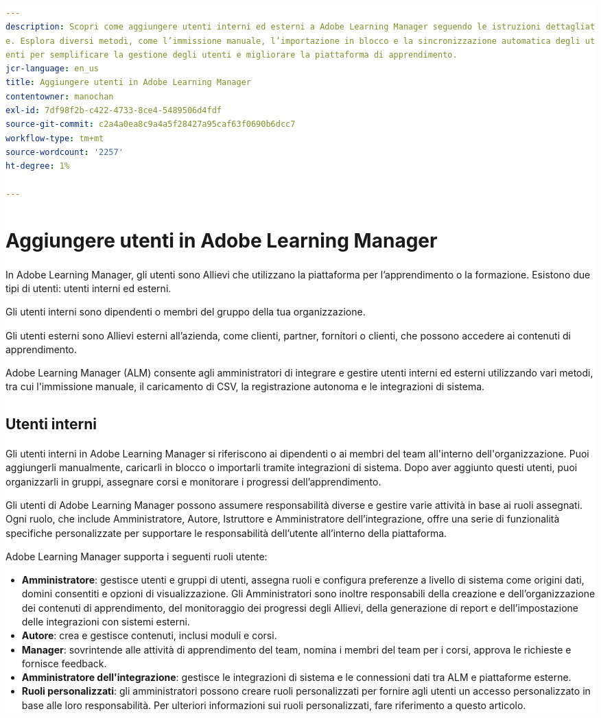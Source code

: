 ```yaml
---
description: Scopri come aggiungere utenti interni ed esterni a Adobe Learning Manager seguendo le istruzioni dettagliate. Esplora diversi metodi, come l’immissione manuale, l’importazione in blocco e la sincronizzazione automatica degli utenti per semplificare la gestione degli utenti e migliorare la piattaforma di apprendimento.
jcr-language: en_us
title: Aggiungere utenti in Adobe Learning Manager
contentowner: manochan
exl-id: 7df98f2b-c422-4733-8ce4-5489506d4fdf
source-git-commit: c2a4a0ea8c9a4a5f28427a95caf63f0690b6dcc7
workflow-type: tm+mt
source-wordcount: '2257'
ht-degree: 1%

---
```



# Aggiungere utenti in Adobe Learning Manager

In Adobe Learning Manager, gli utenti sono Allievi che utilizzano la piattaforma per l’apprendimento o la formazione. Esistono due tipi di utenti: utenti interni ed esterni.

Gli utenti interni sono dipendenti o membri del gruppo della tua organizzazione.

Gli utenti esterni sono Allievi esterni all’azienda, come clienti, partner, fornitori o clienti, che possono accedere ai contenuti di apprendimento.

Adobe Learning Manager (ALM) consente agli amministratori di integrare e gestire utenti interni ed esterni utilizzando vari metodi, tra cui l&#39;immissione manuale, il caricamento di CSV, la registrazione autonoma e le integrazioni di sistema.

## Utenti interni

Gli utenti interni in Adobe Learning Manager si riferiscono ai dipendenti o ai membri del team all&#39;interno dell&#39;organizzazione. Puoi aggiungerli manualmente, caricarli in blocco o importarli tramite integrazioni di sistema. Dopo aver aggiunto questi utenti, puoi organizzarli in gruppi, assegnare corsi e monitorare i progressi dell’apprendimento.

Gli utenti di Adobe Learning Manager possono assumere responsabilità diverse e gestire varie attività in base ai ruoli assegnati. Ogni ruolo, che include Amministratore, Autore, Istruttore e Amministratore dell’integrazione, offre una serie di funzionalità specifiche personalizzate per supportare le responsabilità dell’utente all’interno della piattaforma.

Adobe Learning Manager supporta i seguenti ruoli utente:

* **Amministratore**: gestisce utenti e gruppi di utenti, assegna ruoli e configura preferenze a livello di sistema come origini dati, domini consentiti e opzioni di visualizzazione. Gli Amministratori sono inoltre responsabili della creazione e dell’organizzazione dei contenuti di apprendimento, del monitoraggio dei progressi degli Allievi, della generazione di report e dell’impostazione delle integrazioni con sistemi esterni.
* **Autore**: crea e gestisce contenuti, inclusi moduli e corsi.
* **Manager**: sovrintende alle attività di apprendimento del team, nomina i membri del team per i corsi, approva le richieste e fornisce feedback.
* **Amministratore dell&#39;integrazione**: gestisce le integrazioni di sistema e le connessioni dati tra ALM e piattaforme esterne.
* **Ruoli personalizzati**: gli amministratori possono creare ruoli personalizzati per fornire agli utenti un accesso personalizzato in base alle loro responsabilità. Per ulteriori informazioni sui ruoli personalizzati, fare riferimento a questo articolo.
